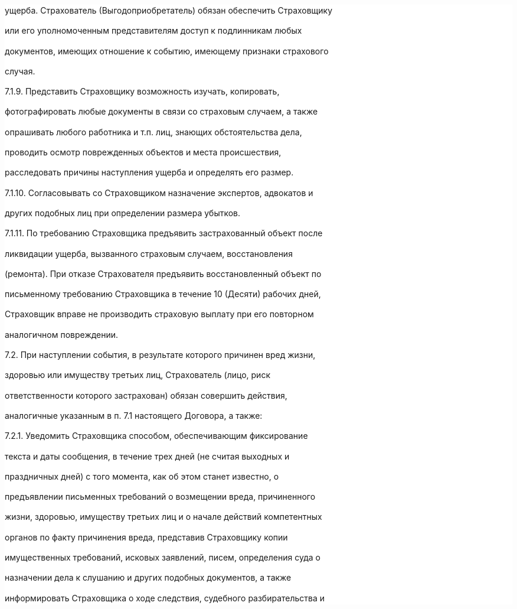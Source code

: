 ущерба. Страхователь (Выгодоприобретатель) обязан обеспечить Страховщику

или его уполномоченным представителям доступ к подлинникам любых

документов, имеющих отношение к событию, имеющему признаки страхового

случая.



7.1.9. Представить Страховщику возможность изучать, копировать,

фотографировать любые документы в связи со страховым случаем, а также

опрашивать любого работника и т.п. лиц, знающих обстоятельства дела,

проводить осмотр поврежденных объектов и места происшествия,

расследовать причины наступления ущерба и определять его размер.



7.1.10. Согласовывать со Страховщиком назначение экспертов, адвокатов и

других подобных лиц при определении размера убытков.



7.1.11. По требованию Страховщика предъявить застрахованный объект после

ликвидации ущерба, вызванного страховым случаем, восстановления

(ремонта). При отказе Страхователя предъявить восстановленный объект по

письменному требованию Страховщика в течение 10 (Десяти) рабочих дней,

Страховщик вправе не производить страховую выплату при его повторном

аналогичном повреждении.



7.2. При наступлении события, в результате которого причинен вред жизни,

здоровью или имуществу третьих лиц, Страхователь (лицо, риск

ответственности которого застрахован) обязан совершить действия,

аналогичные указанным в п. 7.1 настоящего Договора, а также:



7.2.1. Уведомить Страховщика способом, обеспечивающим фиксирование

текста и даты сообщения, в течение трех дней (не считая выходных и

праздничных дней) с того момента, как об этом станет известно, о

предъявлении письменных требований о возмещении вреда, причиненного

жизни, здоровью, имуществу третьих лиц и о начале действий компетентных

органов по факту причинения вреда, представив Страховщику копии

имущественных требований, исковых заявлений, писем, определения суда о

назначении дела к слушанию и других подобных документов, а также

информировать Страховщика о ходе следствия, судебного разбирательства и
